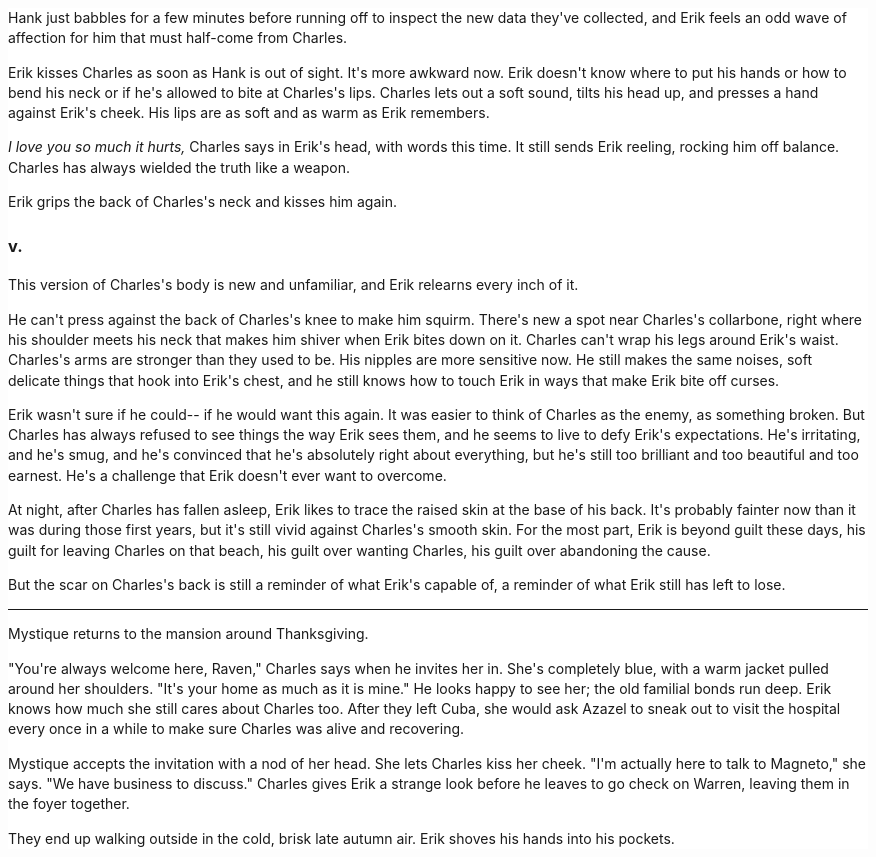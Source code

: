 Hank just babbles for a few minutes before running off to inspect the new data they've collected, and Erik feels an odd wave of affection for him that must half-come from Charles.

Erik kisses Charles as soon as Hank is out of sight. It's more awkward now. Erik doesn't know where to put his hands or how to bend his neck or if he's allowed to bite at Charles's lips. Charles lets out a soft sound, tilts his head up, and presses a hand against Erik's cheek. His lips are as soft and as warm as Erik remembers.

*I love you so much it hurts,* Charles says in Erik's head, with words this time. It still sends Erik reeling, rocking him off balance. Charles has always wielded the truth like a weapon.

Erik grips the back of Charles's neck and kisses him again.


  



### v.

This version of Charles's body is new and unfamiliar, and Erik relearns every inch of it. 

He can't press against the back of Charles's knee to make him squirm. There's new a spot near Charles's collarbone, right where his shoulder meets his neck that makes him shiver when Erik bites down on it. Charles can't wrap his legs around Erik's waist. Charles's arms are stronger than they used to be. His nipples are more sensitive now. He still makes the same noises, soft delicate things that hook into Erik's chest, and he still knows how to touch Erik in ways that make Erik bite off curses.

Erik wasn't sure if he could-- if he would want this again. It was easier to think of Charles as the enemy, as something broken. But Charles has always refused to see things the way Erik sees them, and he seems to live to defy Erik's expectations. He's irritating, and he's smug, and he's convinced that he's absolutely right about everything, but he's still too brilliant and too beautiful and too earnest. He's a challenge that Erik doesn't ever want to overcome.

At night, after Charles has fallen asleep, Erik likes to trace the raised skin at the base of his back. It's probably fainter now than it was during those first years, but it's still vivid against Charles's smooth skin. For the most part, Erik is beyond guilt these days, his guilt for leaving Charles on that beach, his guilt over wanting Charles, his guilt over abandoning the cause. 

But the scar on Charles's back is still a reminder of what Erik's capable of, a reminder of what Erik still has left to lose.

---

Mystique returns to the mansion around Thanksgiving.

"You're always welcome here, Raven," Charles says when he invites her in. She's completely blue, with a warm jacket pulled around her shoulders. "It's your home as much as it is mine." He looks happy to see her; the old familial bonds run deep. Erik knows how much she still cares about Charles too. After they left Cuba, she would ask Azazel to sneak out to visit the hospital every once in a while to make sure Charles was alive and recovering.

Mystique accepts the invitation with a nod of her head. She lets Charles kiss her cheek. "I'm actually here to talk to Magneto," she says. "We have business to discuss." Charles gives Erik a strange look before he leaves to go check on Warren, leaving them in the foyer together.

They end up walking outside in the cold, brisk late autumn air. Erik shoves his hands into his pockets.
